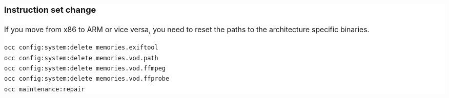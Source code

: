 ### Instruction set change

If you move from x86 to ARM or vice versa, you need to reset the paths to the architecture specific binaries.

```bash
occ config:system:delete memories.exiftool
occ config:system:delete memories.vod.path
occ config:system:delete memories.vod.ffmpeg
occ config:system:delete memories.vod.ffprobe
occ maintenance:repair
```
